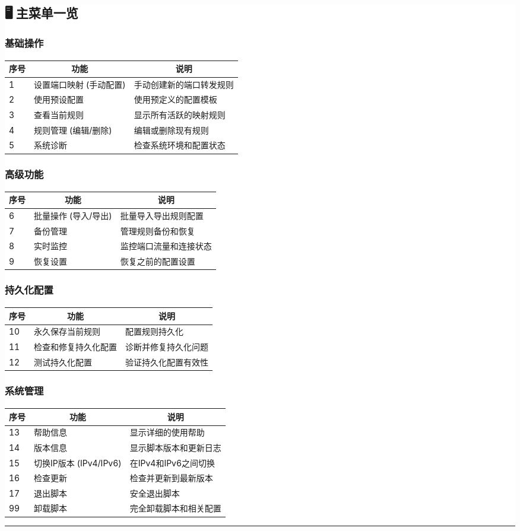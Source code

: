 
## 🖥️ 主菜单一览

### 基础操作
| 序号 | 功能 | 说明 |
| ---- | ---- | ---- |
| 1 | 设置端口映射 (手动配置) | 手动创建新的端口转发规则 |
| 2 | 使用预设配置 | 使用预定义的配置模板 |
| 3 | 查看当前规则 | 显示所有活跃的映射规则 |
| 4 | 规则管理 (编辑/删除) | 编辑或删除现有规则 |
| 5 | 系统诊断 | 检查系统环境和配置状态 |

### 高级功能
| 序号 | 功能 | 说明 |
| ---- | ---- | ---- |
| 6 | 批量操作 (导入/导出) | 批量导入导出规则配置 |
| 7 | 备份管理 | 管理规则备份和恢复 |
| 8 | 实时监控 | 监控端口流量和连接状态 |
| 9 | 恢复设置 | 恢复之前的配置设置 |

### 持久化配置
| 序号 | 功能 | 说明 |
| ---- | ---- | ---- |
| 10 | 永久保存当前规则 | 配置规则持久化 |
| 11 | 检查和修复持久化配置 | 诊断并修复持久化问题 |
| 12 | 测试持久化配置 | 验证持久化配置有效性 |

### 系统管理
| 序号 | 功能 | 说明 |
| ---- | ---- | ---- |
| 13 | 帮助信息 | 显示详细的使用帮助 |
| 14 | 版本信息 | 显示脚本版本和更新日志 |
| 15 | 切换IP版本 (IPv4/IPv6) | 在IPv4和IPv6之间切换 |
| 16 | 检查更新 | 检查并更新到最新版本 |
| 17 | 退出脚本 | 安全退出脚本 |
| 99 | 卸载脚本 | 完全卸载脚本和相关配置 |

---
